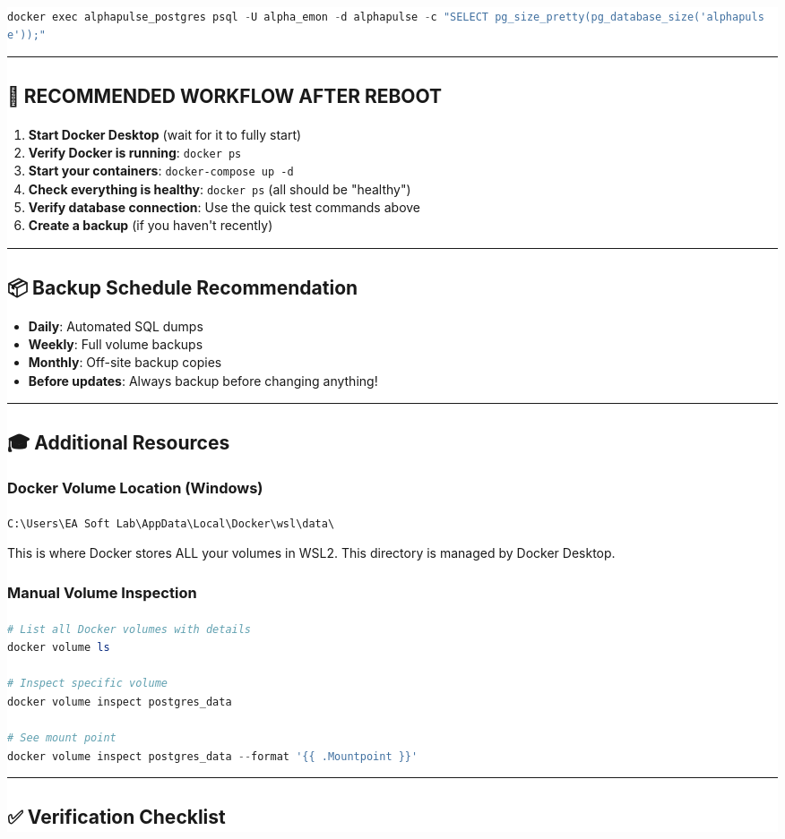 ```powershell
docker exec alphapulse_postgres psql -U alpha_emon -d alphapulse -c "SELECT pg_size_pretty(pg_database_size('alphapulse'));"
```

---

## 🎯 RECOMMENDED WORKFLOW AFTER REBOOT

1. **Start Docker Desktop** (wait for it to fully start)
2. **Verify Docker is running**: `docker ps`
3. **Start your containers**: `docker-compose up -d`
4. **Check everything is healthy**: `docker ps` (all should be "healthy")
5. **Verify database connection**: Use the quick test commands above
6. **Create a backup** (if you haven't recently)

---

## 📦 Backup Schedule Recommendation

- **Daily**: Automated SQL dumps
- **Weekly**: Full volume backups
- **Monthly**: Off-site backup copies
- **Before updates**: Always backup before changing anything!

---

## 🎓 Additional Resources

### Docker Volume Location (Windows)
```
C:\Users\EA Soft Lab\AppData\Local\Docker\wsl\data\
```

This is where Docker stores ALL your volumes in WSL2.
This directory is managed by Docker Desktop.

### Manual Volume Inspection
```powershell
# List all Docker volumes with details
docker volume ls

# Inspect specific volume
docker volume inspect postgres_data

# See mount point
docker volume inspect postgres_data --format '{{ .Mountpoint }}'
```

---

## ✅ Verification Checklist
